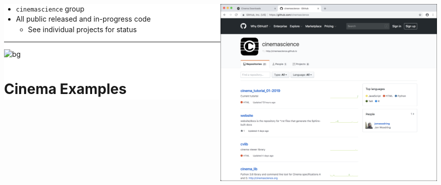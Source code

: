 <img src="img/cinemascience.png" width="50%" align="right">

- `cinemascience` group
- All public released and in-progress code
	- See individual projects for status

---
![bg](img/background_sc19.png)
# Cinema Examples
